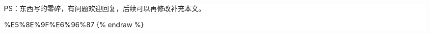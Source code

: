 PS：东西写的零碎，有问题欢迎回复，后续可以再修改补充本文。

[%E5%8E%9F%E6%96%87](https://www.jfox.info/go.php?url=http://www.jfox.info/url.php?_v=v4&amp;_src=&amp;isencode=1&amp;content=dGltZT0xNDE3ODQwODYzMzY4JnVybD1odHRwJTNBJTJGJTJGYmxvZy5jc2RuLm5ldCUyRmhlaXllc2h1d3UlMkZhcnRpY2xlJTJGZGV0YWlscyUyRjg2NTUyMzY=)
{% endraw %}